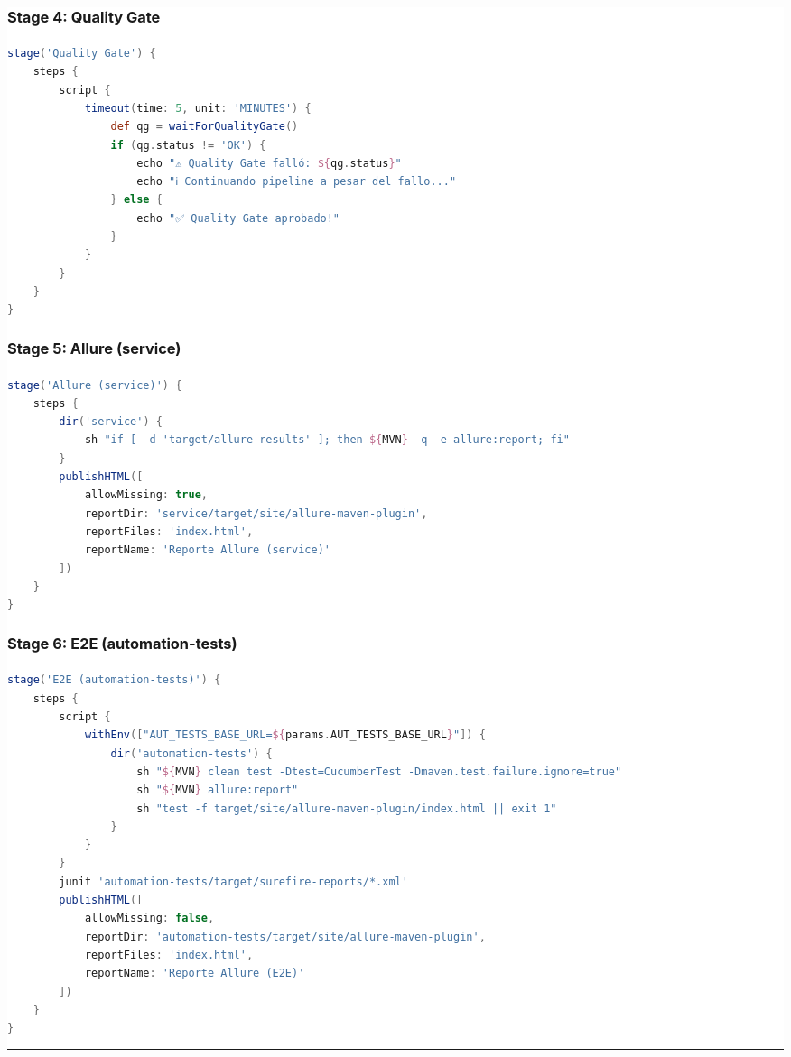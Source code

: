 ### **Stage 4: Quality Gate**
```groovy
stage('Quality Gate') {
    steps {
        script {
            timeout(time: 5, unit: 'MINUTES') {
                def qg = waitForQualityGate()
                if (qg.status != 'OK') {
                    echo "⚠️ Quality Gate falló: ${qg.status}"
                    echo "ℹ️ Continuando pipeline a pesar del fallo..."
                } else {
                    echo "✅ Quality Gate aprobado!"
                }
            }
        }
    }
}
```

### **Stage 5: Allure (service)**
```groovy
stage('Allure (service)') {
    steps {
        dir('service') {
            sh "if [ -d 'target/allure-results' ]; then ${MVN} -q -e allure:report; fi"
        }
        publishHTML([
            allowMissing: true,
            reportDir: 'service/target/site/allure-maven-plugin',
            reportFiles: 'index.html',
            reportName: 'Reporte Allure (service)'
        ])
    }
}
```

### **Stage 6: E2E (automation-tests)**
```groovy
stage('E2E (automation-tests)') {
    steps {
        script {
            withEnv(["AUT_TESTS_BASE_URL=${params.AUT_TESTS_BASE_URL}"]) {
                dir('automation-tests') {
                    sh "${MVN} clean test -Dtest=CucumberTest -Dmaven.test.failure.ignore=true"
                    sh "${MVN} allure:report"
                    sh "test -f target/site/allure-maven-plugin/index.html || exit 1"
                }
            }
        }
        junit 'automation-tests/target/surefire-reports/*.xml'
        publishHTML([
            allowMissing: false,
            reportDir: 'automation-tests/target/site/allure-maven-plugin',
            reportFiles: 'index.html',
            reportName: 'Reporte Allure (E2E)'
        ])
    }
}
```

---